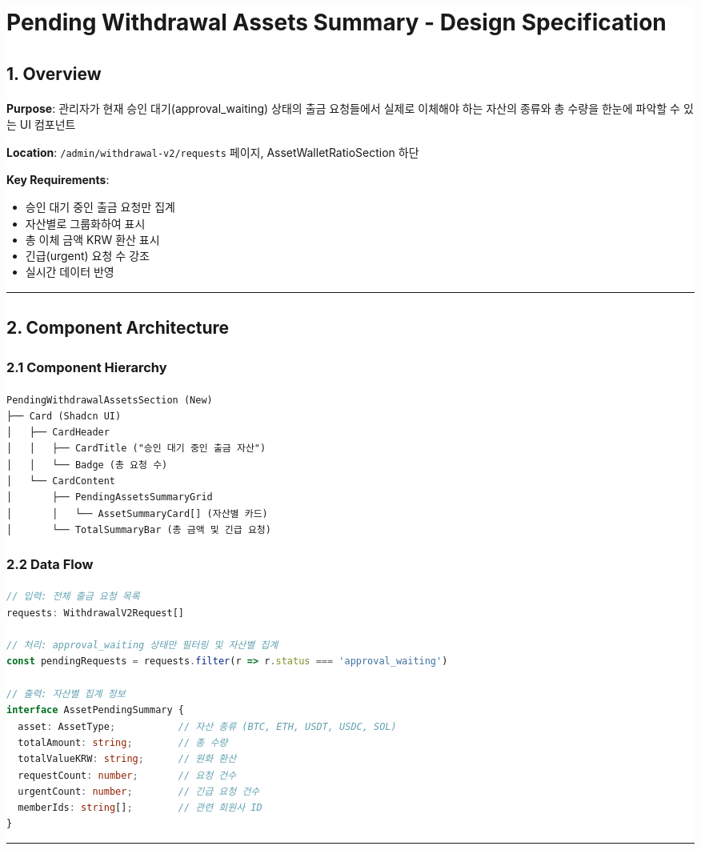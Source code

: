 # Pending Withdrawal Assets Summary - Design Specification

## 1. Overview

**Purpose**: 관리자가 현재 승인 대기(approval_waiting) 상태의 출금 요청들에서 실제로 이체해야 하는 자산의 종류와 총 수량을 한눈에 파악할 수 있는 UI 컴포넌트

**Location**: `/admin/withdrawal-v2/requests` 페이지, AssetWalletRatioSection 하단

**Key Requirements**:
- 승인 대기 중인 출금 요청만 집계
- 자산별로 그룹화하여 표시
- 총 이체 금액 KRW 환산 표시
- 긴급(urgent) 요청 수 강조
- 실시간 데이터 반영

---

## 2. Component Architecture

### 2.1 Component Hierarchy

```
PendingWithdrawalAssetsSection (New)
├── Card (Shadcn UI)
│   ├── CardHeader
│   │   ├── CardTitle ("승인 대기 중인 출금 자산")
│   │   └── Badge (총 요청 수)
│   └── CardContent
│       ├── PendingAssetsSummaryGrid
│       │   └── AssetSummaryCard[] (자산별 카드)
│       └── TotalSummaryBar (총 금액 및 긴급 요청)
```

### 2.2 Data Flow

```typescript
// 입력: 전체 출금 요청 목록
requests: WithdrawalV2Request[]

// 처리: approval_waiting 상태만 필터링 및 자산별 집계
const pendingRequests = requests.filter(r => r.status === 'approval_waiting')

// 출력: 자산별 집계 정보
interface AssetPendingSummary {
  asset: AssetType;           // 자산 종류 (BTC, ETH, USDT, USDC, SOL)
  totalAmount: string;        // 총 수량
  totalValueKRW: string;      // 원화 환산
  requestCount: number;       // 요청 건수
  urgentCount: number;        // 긴급 요청 건수
  memberIds: string[];        // 관련 회원사 ID
}
```

---